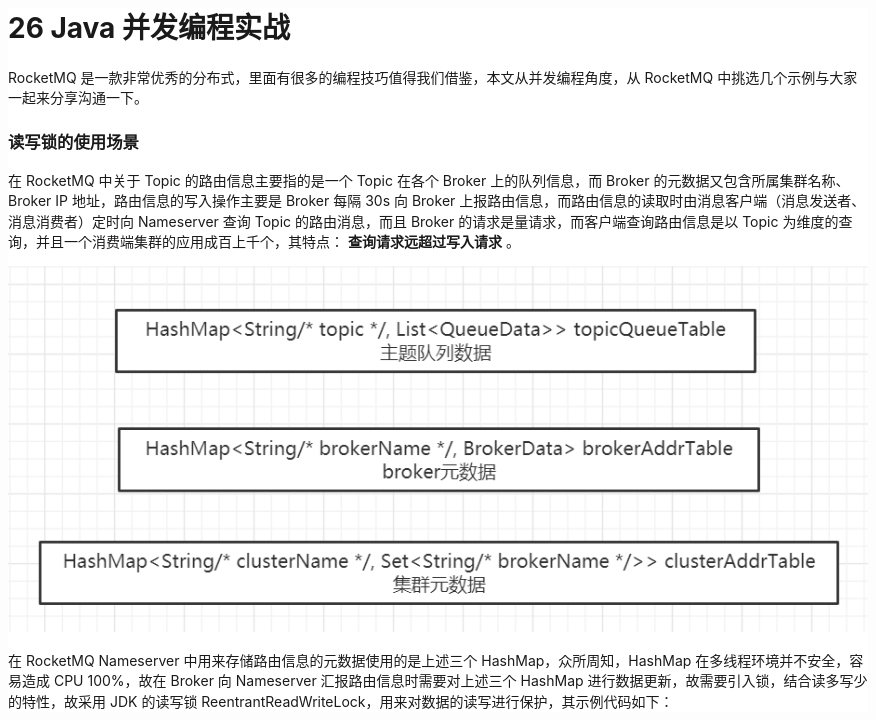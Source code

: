 # 26 Java 并发编程实战

RocketMQ 是一款非常优秀的分布式，里面有很多的编程技巧值得我们借鉴，本文从并发编程角度，从 RocketMQ 中挑选几个示例与大家一起来分享沟通一下。

### 读写锁的使用场景

在 RocketMQ 中关于 Topic 的路由信息主要指的是一个 Topic 在各个 Broker 上的队列信息，而 Broker 的元数据又包含所属集群名称、Broker IP 地址，路由信息的写入操作主要是 Broker 每隔 30s 向 Broker 上报路由信息，而路由信息的读取时由消息客户端（消息发送者、消息消费者）定时向 Nameserver 查询 Topic 的路由消息，而且 Broker 的请求是量请求，而客户端查询路由信息是以 Topic 为维度的查询，并且一个消费端集群的应用成百上千个，其特点： **查询请求远超过写入请求** 。

![1](assets/20200908221302317.png)

在 RocketMQ Nameserver 中用来存储路由信息的元数据使用的是上述三个 HashMap，众所周知，HashMap 在多线程环境并不安全，容易造成 CPU 100%，故在 Broker 向 Nameserver 汇报路由信息时需要对上述三个 HashMap 进行数据更新，故需要引入锁，结合读多写少的特性，故采用 JDK 的读写锁 ReentrantReadWriteLock，用来对数据的读写进行保护，其示例代码如下：
